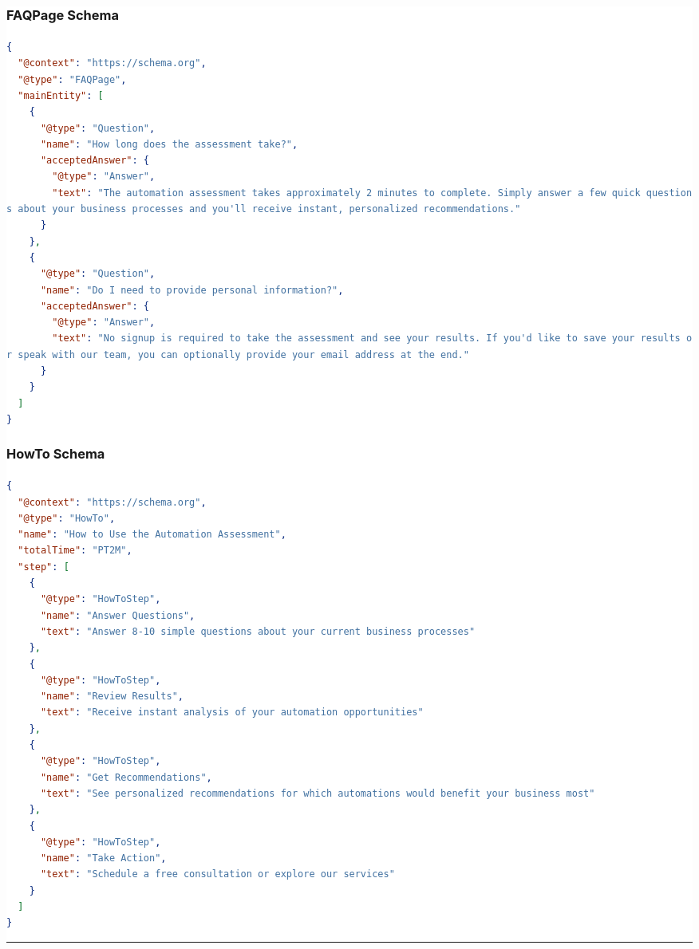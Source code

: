 ### FAQPage Schema
```json
{
  "@context": "https://schema.org",
  "@type": "FAQPage",
  "mainEntity": [
    {
      "@type": "Question",
      "name": "How long does the assessment take?",
      "acceptedAnswer": {
        "@type": "Answer",
        "text": "The automation assessment takes approximately 2 minutes to complete. Simply answer a few quick questions about your business processes and you'll receive instant, personalized recommendations."
      }
    },
    {
      "@type": "Question",
      "name": "Do I need to provide personal information?",
      "acceptedAnswer": {
        "@type": "Answer",
        "text": "No signup is required to take the assessment and see your results. If you'd like to save your results or speak with our team, you can optionally provide your email address at the end."
      }
    }
  ]
}
```

### HowTo Schema
```json
{
  "@context": "https://schema.org",
  "@type": "HowTo",
  "name": "How to Use the Automation Assessment",
  "totalTime": "PT2M",
  "step": [
    {
      "@type": "HowToStep",
      "name": "Answer Questions",
      "text": "Answer 8-10 simple questions about your current business processes"
    },
    {
      "@type": "HowToStep",
      "name": "Review Results",
      "text": "Receive instant analysis of your automation opportunities"
    },
    {
      "@type": "HowToStep",
      "name": "Get Recommendations",
      "text": "See personalized recommendations for which automations would benefit your business most"
    },
    {
      "@type": "HowToStep",
      "name": "Take Action",
      "text": "Schedule a free consultation or explore our services"
    }
  ]
}
```

---